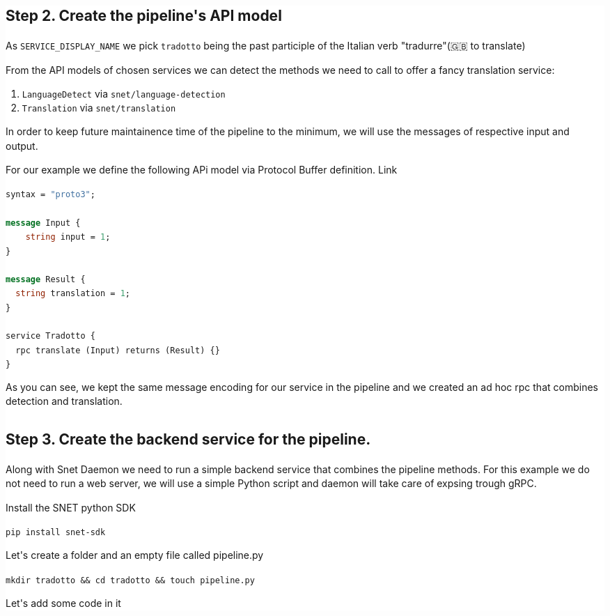 ## Step 2. Create the pipeline's API model

As `SERVICE_DISPLAY_NAME` we pick `tradotto` being the past participle of the Italian verb "tradurre"(🇬🇧 to translate)

From the API models of chosen services we can detect the methods we need to call to offer a fancy translation service:

1. `LanguageDetect` via `snet/language-detection`
2. `Translation` via `snet/translation`

In order to keep future maintainence time of the pipeline to the minimum, we will use the messages of respective input and output.

For our example we define the following APi model via Protocol Buffer definition. Link

```proto
syntax = "proto3";

message Input {
    string input = 1;
}

message Result {
  string translation = 1;
}

service Tradotto {
  rpc translate (Input) returns (Result) {}
}

```


As you can see, we kept the same message encoding for our service in the pipeline and we created an ad hoc rpc that combines detection and translation. 


## Step 3. Create the backend service for the pipeline.

Along with Snet Daemon we need to run a simple backend service that combines the pipeline methods. For this example we do not need to run a web server, we will use a simple Python script and daemon will take care of expsing trough gRPC.


Install the SNET python SDK

```
pip install snet-sdk
```

Let's create a folder and an empty file called pipeline.py

```
mkdir tradotto && cd tradotto && touch pipeline.py
``` 

Let's add some code in it 
